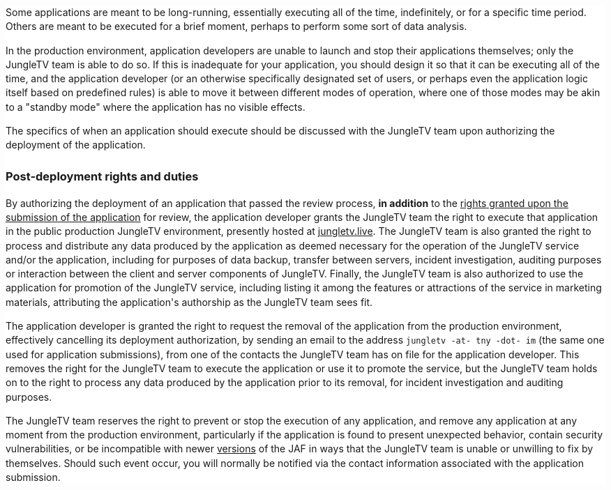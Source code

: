 Some applications are meant to be long-running, essentially executing all of the time, indefinitely, or for a specific time period.
Others are meant to be executed for a brief moment, perhaps to perform some sort of data analysis.

In the production environment, application developers are unable to launch and stop their applications themselves; only the JungleTV team is able to do so.
If this is inadequate for your application, you should design it so that it can be executing all of the time, and the application developer (or an otherwise specifically designated set of users, or perhaps even the application logic itself based on predefined rules) is able to move it between different modes of operation, where one of those modes may be akin to a "standby mode" where the application has no visible effects.

The specifics of when an application should execute should be discussed with the JungleTV team upon authorizing the deployment of the application.

### Post-deployment rights and duties

By authorizing the deployment of an application that passed the review process, **in addition** to the [rights granted upon the submission of the application](#rights-and-duties) for review, the application developer grants the JungleTV team the right to execute that application in the public production JungleTV environment, presently hosted at [jungletv.live](https://jungletv.live).
The JungleTV team is also granted the right to process and distribute any data produced by the application as deemed necessary for the operation of the JungleTV service and/or the application, including for purposes of data backup, transfer between servers, incident investigation, auditing purposes or interaction between the client and server components of JungleTV.
Finally, the JungleTV team is also authorized to use the application for promotion of the JungleTV service, including listing it among the features or attractions of the service in marketing materials, attributing the application's authorship as the JungleTV team sees fit.

The application developer is granted the right to request the removal of the application from the production environment, effectively cancelling its deployment authorization, by sending an email to the address `jungletv -at- tny -dot- im` (the same one used for application submissions), from one of the contacts the JungleTV team has on file for the application developer.
This removes the right for the JungleTV team to execute the application or use it to promote the service, but the JungleTV team holds on to the right to process any data produced by the application prior to its removal, for incident investigation and auditing purposes.

The JungleTV team reserves the right to prevent or stop the execution of any application, and remove any application at any moment from the production environment, particularly if the application is found to present unexpected behavior, contain security vulnerabilities, or be incompatible with newer [versions](./framework_versioning.md) of the JAF in ways that the JungleTV team is unable or unwilling to fix by themselves.
Should such event occur, you will normally be notified via the contact information associated with the application submission.